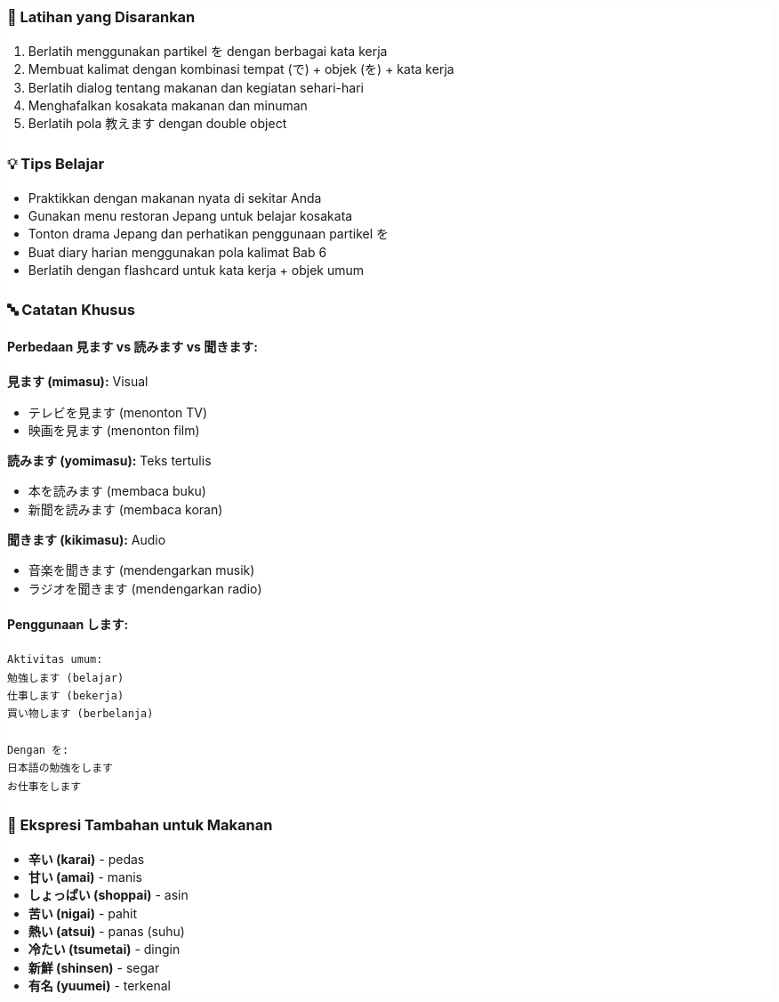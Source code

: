 ### 🎯 Latihan yang Disarankan
1. Berlatih menggunakan partikel を dengan berbagai kata kerja
2. Membuat kalimat dengan kombinasi tempat (で) + objek (を) + kata kerja
3. Berlatih dialog tentang makanan dan kegiatan sehari-hari
4. Menghafalkan kosakata makanan dan minuman
5. Berlatih pola 教えます dengan double object

### 💡 Tips Belajar
- Praktikkan dengan makanan nyata di sekitar Anda
- Gunakan menu restoran Jepang untuk belajar kosakata
- Tonton drama Jepang dan perhatikan penggunaan partikel を
- Buat diary harian menggunakan pola kalimat Bab 6
- Berlatih dengan flashcard untuk kata kerja + objek umum

### 🔤 Catatan Khusus

#### Perbedaan 見ます vs 読みます vs 聞きます:
**見ます (mimasu):** Visual
- テレビを見ます (menonton TV)
- 映画を見ます (menonton film)

**読みます (yomimasu):** Teks tertulis
- 本を読みます (membaca buku)
- 新聞を読みます (membaca koran)

**聞きます (kikimasu):** Audio
- 音楽を聞きます (mendengarkan musik)
- ラジオを聞きます (mendengarkan radio)

#### Penggunaan します:
```
Aktivitas umum:
勉強します (belajar)
仕事します (bekerja)
買い物します (berbelanja)

Dengan を:
日本語の勉強をします
お仕事をします
```

### 🌟 Ekspresi Tambahan untuk Makanan
- **辛い (karai)** - pedas
- **甘い (amai)** - manis
- **しょっぱい (shoppai)** - asin
- **苦い (nigai)** - pahit
- **熱い (atsui)** - panas (suhu)
- **冷たい (tsumetai)** - dingin
- **新鮮 (shinsen)** - segar
- **有名 (yuumei)** - terkenal
